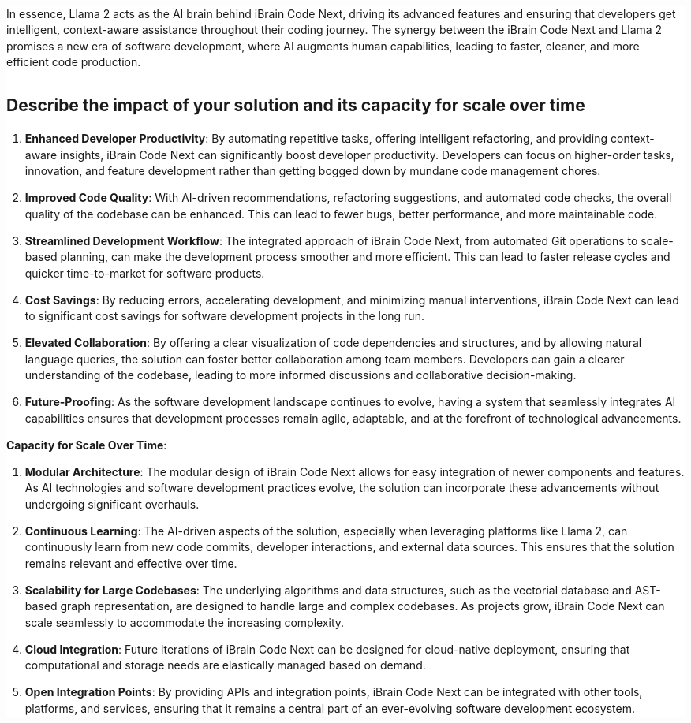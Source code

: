 In essence, Llama 2 acts as the AI brain behind iBrain Code Next, driving its advanced features and ensuring that developers get intelligent, context-aware assistance throughout their coding journey. The synergy between the iBrain Code Next and Llama 2 promises a new era of software development, where AI augments human capabilities, leading to faster, cleaner, and more efficient code production.


## Describe the impact of your solution and its capacity for scale over time

1. **Enhanced Developer Productivity**: By automating repetitive tasks, offering intelligent refactoring, and providing context-aware insights, iBrain Code Next can significantly boost developer productivity. Developers can focus on higher-order tasks, innovation, and feature development rather than getting bogged down by mundane code management chores.

2. **Improved Code Quality**: With AI-driven recommendations, refactoring suggestions, and automated code checks, the overall quality of the codebase can be enhanced. This can lead to fewer bugs, better performance, and more maintainable code.

3. **Streamlined Development Workflow**: The integrated approach of iBrain Code Next, from automated Git operations to scale-based planning, can make the development process smoother and more efficient. This can lead to faster release cycles and quicker time-to-market for software products.

4. **Cost Savings**: By reducing errors, accelerating development, and minimizing manual interventions, iBrain Code Next can lead to significant cost savings for software development projects in the long run.

5. **Elevated Collaboration**: By offering a clear visualization of code dependencies and structures, and by allowing natural language queries, the solution can foster better collaboration among team members. Developers can gain a clearer understanding of the codebase, leading to more informed discussions and collaborative decision-making.

6. **Future-Proofing**: As the software development landscape continues to evolve, having a system that seamlessly integrates AI capabilities ensures that development processes remain agile, adaptable, and at the forefront of technological advancements.

**Capacity for Scale Over Time**:

1. **Modular Architecture**: The modular design of iBrain Code Next allows for easy integration of newer components and features. As AI technologies and software development practices evolve, the solution can incorporate these advancements without undergoing significant overhauls.

2. **Continuous Learning**: The AI-driven aspects of the solution, especially when leveraging platforms like Llama 2, can continuously learn from new code commits, developer interactions, and external data sources. This ensures that the solution remains relevant and effective over time.

3. **Scalability for Large Codebases**: The underlying algorithms and data structures, such as the vectorial database and AST-based graph representation, are designed to handle large and complex codebases. As projects grow, iBrain Code Next can scale seamlessly to accommodate the increasing complexity.

4. **Cloud Integration**: Future iterations of iBrain Code Next can be designed for cloud-native deployment, ensuring that computational and storage needs are elastically managed based on demand.

5. **Open Integration Points**: By providing APIs and integration points, iBrain Code Next can be integrated with other tools, platforms, and services, ensuring that it remains a central part of an ever-evolving software development ecosystem.

